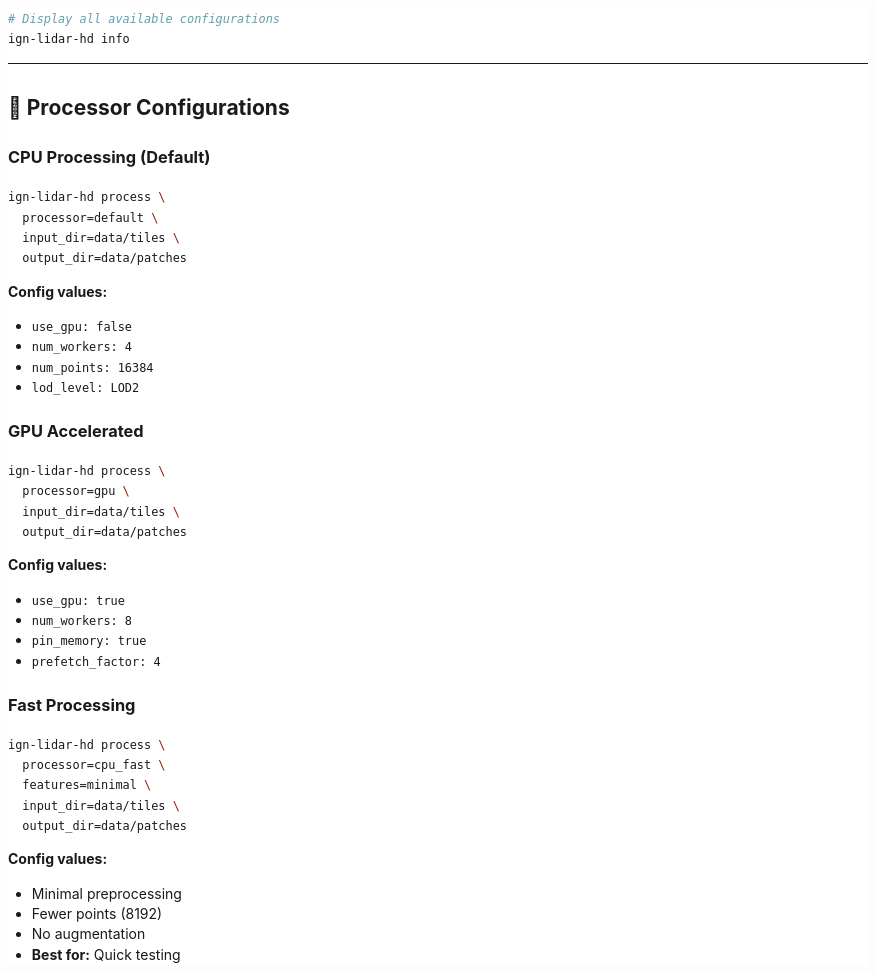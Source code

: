 ```bash
# Display all available configurations
ign-lidar-hd info
```

---

## 🎯 Processor Configurations

### CPU Processing (Default)

```bash
ign-lidar-hd process \
  processor=default \
  input_dir=data/tiles \
  output_dir=data/patches
```

**Config values:**

- `use_gpu: false`
- `num_workers: 4`
- `num_points: 16384`
- `lod_level: LOD2`

### GPU Accelerated

```bash
ign-lidar-hd process \
  processor=gpu \
  input_dir=data/tiles \
  output_dir=data/patches
```

**Config values:**

- `use_gpu: true`
- `num_workers: 8`
- `pin_memory: true`
- `prefetch_factor: 4`

### Fast Processing

```bash
ign-lidar-hd process \
  processor=cpu_fast \
  features=minimal \
  input_dir=data/tiles \
  output_dir=data/patches
```

**Config values:**

- Minimal preprocessing
- Fewer points (8192)
- No augmentation
- **Best for:** Quick testing
